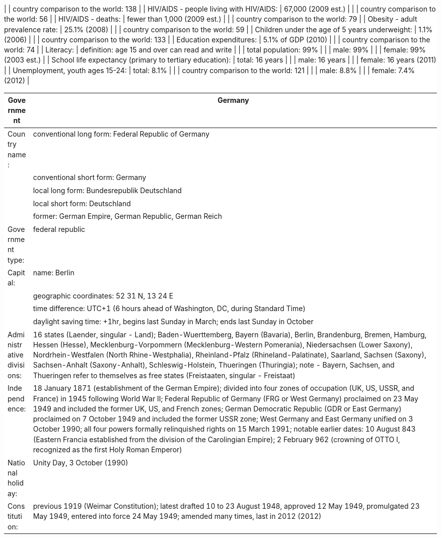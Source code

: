 | | country comparison to the world:   138 |
| HIV/AIDS - people living with HIV/AIDS: | 67,000 (2009 est.) |
| | country comparison to the world:   56 |
| HIV/AIDS - deaths: | fewer than 1,000 (2009 est.) |
| | country comparison to the world:   79 |
| Obesity - adult prevalence rate: | 25.1% (2008) |
| | country comparison to the world:   59 |
| Children under the age of 5 years underweight: | 1.1% (2006) |
| | country comparison to the world:   133 |
| Education expenditures: | 5.1% of GDP (2010) |
| | country comparison to the world:   74 |
| Literacy: | definition: age 15 and over can read and write |
| | total population: 99% |
| | male: 99% |
| | female: 99% (2003 est.) |
| School life expectancy (primary to tertiary education): | total: 16 years |
| | male: 16 years |
| | female: 16 years (2011) |
| Unemployment, youth ages 15-24: | total: 8.1% |
| | country comparison to the world:   121 |
| | male: 8.8% |
| | female: 7.4% (2012) |

| Government | Germany |
| --- | --- |
| Country name: | conventional long form: Federal Republic of Germany |
| | conventional short form: Germany |
| | local long form: Bundesrepublik Deutschland |
| | local short form: Deutschland |
| | former: German Empire, German Republic, German Reich |
| Government type: | federal republic |
| Capital: | name: Berlin |
| | geographic coordinates: 52 31 N, 13 24 E |
| | time difference: UTC+1 (6 hours ahead of Washington, DC, during Standard Time) |
| | daylight saving time: +1hr, begins last Sunday in March; ends last Sunday in October |
| Administrative divisions: | 16 states (Laender, singular - Land); Baden-Wuerttemberg, Bayern (Bavaria), Berlin, Brandenburg, Bremen, Hamburg, Hessen (Hesse), Mecklenburg-Vorpommern (Mecklenburg-Western Pomerania), Niedersachsen (Lower Saxony), Nordrhein-Westfalen (North Rhine-Westphalia), Rheinland-Pfalz (Rhineland-Palatinate), Saarland, Sachsen (Saxony), Sachsen-Anhalt (Saxony-Anhalt), Schleswig-Holstein, Thueringen (Thuringia); note - Bayern, Sachsen, and Thueringen refer to themselves as free states (Freistaaten, singular - Freistaat) |
| Independence: | 18 January 1871 (establishment of the German Empire); divided into four zones of occupation (UK, US, USSR, and France) in 1945 following World War II; Federal Republic of Germany (FRG or West Germany) proclaimed on 23 May 1949 and included the former UK, US, and French zones; German Democratic Republic (GDR or East Germany) proclaimed on 7 October 1949 and included the former USSR zone; West Germany and East Germany unified on 3 October 1990; all four powers formally relinquished rights on 15 March 1991; notable earlier dates: 10 August 843 (Eastern Francia established from the division of the Carolingian Empire); 2 February 962 (crowning of OTTO I, recognized as the first Holy Roman Emperor) |
| National holiday: | Unity Day, 3 October (1990) |
| Constitution: | previous 1919 (Weimar Constitution); latest drafted 10 to 23 August 1948, approved 12 May 1949, promulgated 23 May 1949, entered into force 24 May 1949; amended many times, last in 2012 (2012) |